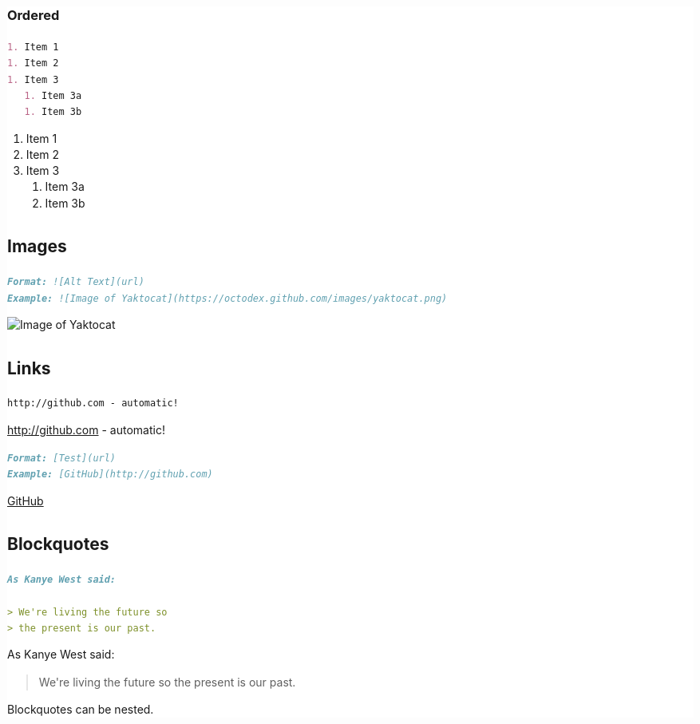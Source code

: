 ### Ordered

```markdown
1. Item 1
1. Item 2
1. Item 3
   1. Item 3a
   1. Item 3b
```

1. Item 1
1. Item 2
1. Item 3
   1. Item 3a
   1. Item 3b

## Images

```markdown
Format: ![Alt Text](url)
Example: ![Image of Yaktocat](https://octodex.github.com/images/yaktocat.png)
```

![Image of Yaktocat](https://octodex.github.com/images/yaktocat.png)

## Links

```markdown
http://github.com - automatic!
```

http://github.com - automatic!

```markdown
Format: [Test](url)
Example: [GitHub](http://github.com)
```

[GitHub](http://github.com)

## Blockquotes

```markdown
As Kanye West said:

> We're living the future so
> the present is our past.
```

As Kanye West said:

> We're living the future so
> the present is our past.

Blockquotes can be nested.
